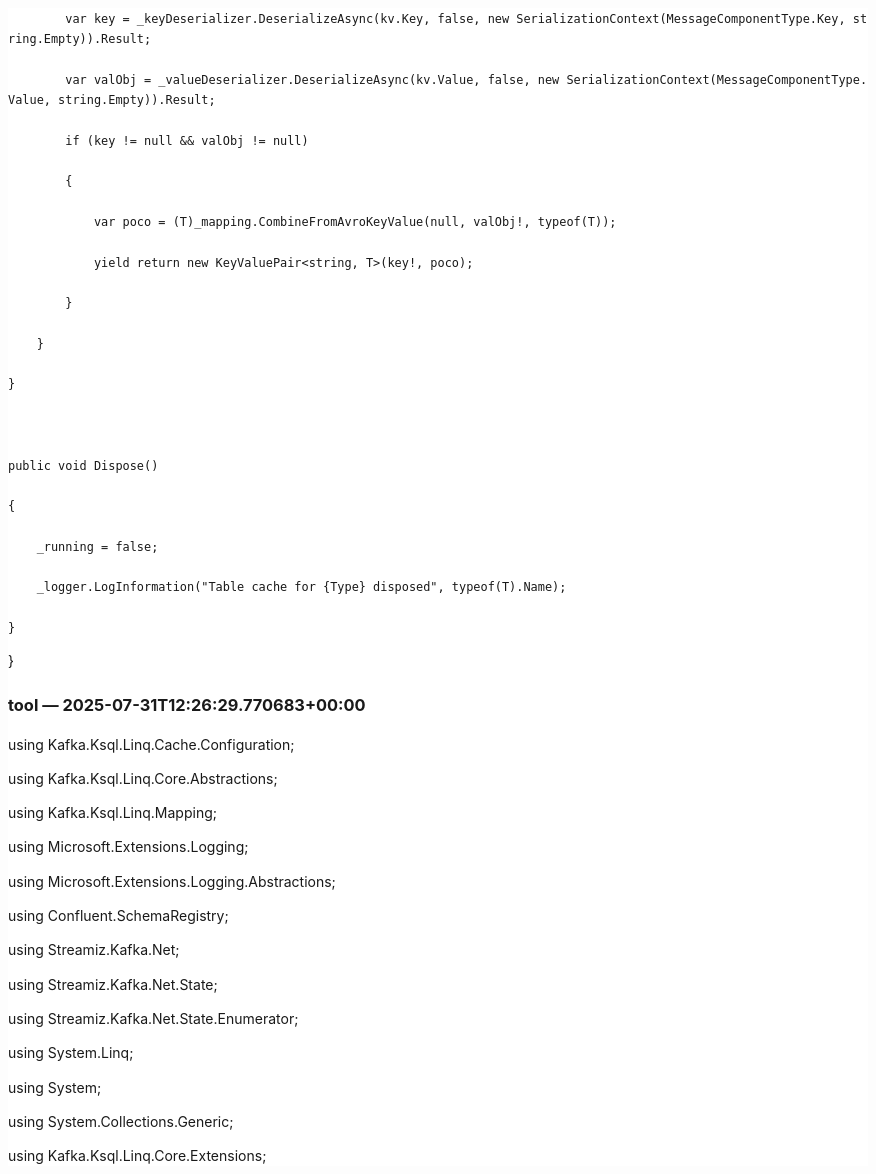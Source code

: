 

            var key = _keyDeserializer.DeserializeAsync(kv.Key, false, new SerializationContext(MessageComponentType.Key, string.Empty)).Result;

            var valObj = _valueDeserializer.DeserializeAsync(kv.Value, false, new SerializationContext(MessageComponentType.Value, string.Empty)).Result;

            if (key != null && valObj != null)

            {

                var poco = (T)_mapping.CombineFromAvroKeyValue(null, valObj!, typeof(T));

                yield return new KeyValuePair<string, T>(key!, poco);

            }

        }

    }



    public void Dispose()

    {

        _running = false;

        _logger.LogInformation("Table cache for {Type} disposed", typeof(T).Name);

    }

}

### tool — 2025-07-31T12:26:29.770683+00:00

using Kafka.Ksql.Linq.Cache.Configuration;

using Kafka.Ksql.Linq.Core.Abstractions;

using Kafka.Ksql.Linq.Mapping;

using Microsoft.Extensions.Logging;

using Microsoft.Extensions.Logging.Abstractions;

using Confluent.SchemaRegistry;

using Streamiz.Kafka.Net;

using Streamiz.Kafka.Net.State;

using Streamiz.Kafka.Net.State.Enumerator;

using System.Linq;

using System;

using System.Collections.Generic;

using Kafka.Ksql.Linq.Core.Extensions;


